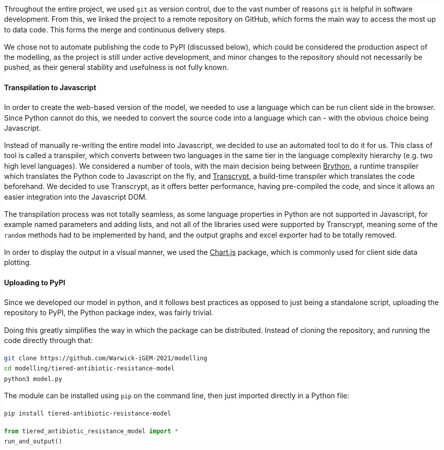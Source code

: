 Throughout the entire project, we used `git` as version control, due to the vast number of reasons `git` is helpful in software development. From this, we linked the project to a remote repository on GitHub, which forms the main way to access the most up to data code. This forms the merge and continuous delivery steps.

We chose not to automate publishing the code to PyPI (discussed below), which could be considered the production aspect of the modelling, as the project is still under active development, and minor changes to the repository should not necessarily be pushed, as their general stability and usefulness is not fully known.

#### Transpilation to Javascript

In order to create the web-based version of the model, we needed to use a language which can be run client side in the browser. Since Python cannot do this, we needed to convert the source code into a language which can - with the obvious choice being Javascript.

Instead of manually re-writing the entire model into Javascript, we decided to use an automated tool to do it for us. This class of tool is called a transpiler, which converts between two languages in the same tier in the language complexity hierarchy (e.g. two high level languages). We considered a number of tools, with the main decision being between [Brython](https://brython.info/), a runtime transpiler which translates the Python code to Javascript on the fly, and [Transcrypt](https://www.transcrypt.org/), a build-time transpiler which translates the code beforehand. We decided to use Transcrypt, as it offers better performance, having pre-compiled the code, and since it allows an easier integration into the Javascript DOM.

The transpilation process was not totally seamless, as some language properties in Python are not supported in Javascript, for example named parameters and adding lists, and not all of the libraries used were supported by Transcrypt, meaning some of the `random` methods had to be implemented by hand, and the output graphs and excel exporter had to be totally removed.

In order to display the output in a visual manner, we used the [Chart.js](https://www.chartjs.org/) package, which is commonly used for client side data plotting.

#### Uploading to PyPI

Since we developed our model in python, and it follows best practices as opposed to just being a standalone script, uploading the repository to PyPI, the Python package index, was fairly trivial.

Doing this greatly simplifies the way in which the package can be distributed. Instead of cloning the repository, and running the code directly through that:

```bash {linenos=table}
git clone https://github.com/Warwick-iGEM-2021/modelling
cd modelling/tiered-antibiotic-resistance-model
python3 model.py
```

The module can be installed using `pip` on the command line, then just imported directly in a Python file:

```bash {linenos=table}
pip install tiered-antibiotic-resistance-model
```

```python {linenos=table}
from tiered_antibiotic_resistance_model import *
run_and_output()
```
